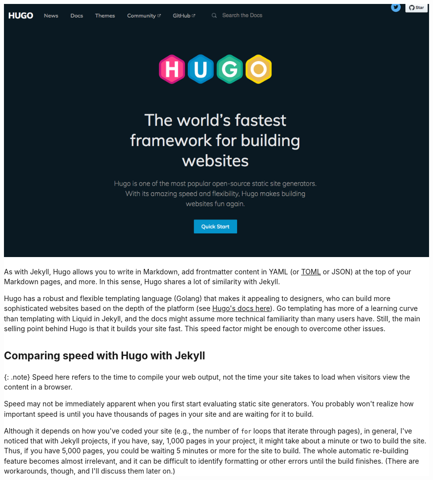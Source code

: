 <a href="https://gohugo.io/" class="noExtIcon"><img src="images/hugosite.png"/></a>

As with Jekyll, Hugo allows you to write in Markdown, add frontmatter content in YAML (or [TOML](https://github.com/toml-lang/toml) or JSON) at the top of your Markdown pages, and more. In this sense, Hugo shares a lot of similarity with Jekyll.

Hugo has a robust and flexible templating language (Golang) that makes it appealing to designers, who can build more sophisticated websites based on the depth of the platform (see [Hugo's docs here](https://gohugo.io/documentation/)). Go templating has more of a learning curve than templating with Liquid in Jekyll, and the docs might assume more technical familiarity than many users have. Still, the main selling point behind Hugo is that it builds your site fast. This speed factor might be enough to overcome other issues.

## Comparing speed with Hugo with Jekyll

{: .note}
Speed here refers to the time to compile your web output, not the time your site takes to load when visitors view the content in a browser.

Speed may not be immediately apparent when you first start evaluating static site generators. You probably won't realize how important speed is until you have thousands of pages in your site and are waiting for it to build.

Although it depends on how you've coded your site (e.g., the number of `for` loops that iterate through pages), in general, I've noticed that with Jekyll projects, if you have, say, 1,000 pages in your project, it might take about a minute or two to build the site. Thus, if you have 5,000 pages, you could be waiting 5 minutes or more for the site to build. The whole automatic re-building feature becomes almost irrelevant, and it can be difficult to identify formatting or other errors until the build finishes. (There are workarounds, though, and I'll discuss them later on.)
